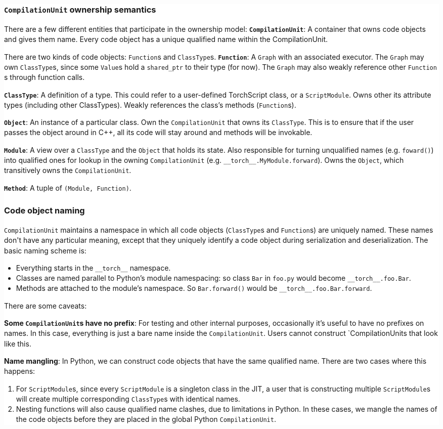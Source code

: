 ### `CompilationUnit` ownership semantics
There are a few different entities that participate in the ownership model:
**`CompilationUnit`**: A container that owns code objects and gives them name.
Every code object has a unique qualified name within the CompilationUnit.

There are two kinds of code objects: `Function`s and `ClassType`s.
**`Function`**: A `Graph` with an associated executor. The `Graph` may own
`ClassType`s, since some `Value`s hold a `shared_ptr` to their type (for
now). The `Graph` may also weakly reference other `Function`s through
function calls.

**`ClassType`**: A definition of a type. This could refer to a user-defined
TorchScript class, or a `ScriptModule`. Owns other its attribute types
(including other ClassTypes). Weakly references the class’s methods
(`Function`s).

**`Object`**: An instance of a particular class. Own the `CompilationUnit`
that owns its `ClassType`. This is to ensure that if the user passes the
object around in C++, all its code will stay around and methods will be
invokable.

**`Module`**: A view over a `ClassType` and the `Object` that holds its state.
Also responsible for turning unqualified names (e.g. `foward()`) into
qualified ones for lookup in the owning `CompilationUnit` (e.g.
`__torch__.MyModule.forward`). Owns the `Object`, which transitively owns the
`CompilationUnit`.

**`Method`**: A tuple of `(Module, Function)`.

### Code object naming

`CompilationUnit` maintains a namespace in which all code objects
(`ClassType`s and `Function`s) are uniquely named. These names don't have any
particular meaning, except that they uniquely identify a code object during
serialization and deserialization. The basic naming scheme is:

* Everything starts in the `__torch__` namespace.
* Classes are named parallel to Python’s module namespacing: so class `Bar` in
 `foo.py` would become `__torch__.foo.Bar`.
* Methods are attached to the module’s namespace. So `Bar.forward()` would be
 `__torch__.foo.Bar.forward`.

There are some caveats:

**Some `CompilationUnit`s have no prefix**: For testing and other internal
purposes, occasionally it’s useful to have no prefixes on names. In this
case, everything is just a bare name inside the `CompilationUnit`. Users
cannot construct `CompilationUnits that look like this.

**Name mangling**: In Python, we can construct code objects that have the same
qualified name. There are two cases where this happens:

1. For `ScriptModule`s, since every `ScriptModule` is a singleton class in
the JIT, a user that is constructing multiple `ScriptModule`s will create
multiple corresponding `ClassType`s with identical names.
2. Nesting functions will also cause qualified name clashes, due to
limitations in Python. In these cases, we mangle the names of the code
objects before they are placed in the global Python `CompilationUnit`.
